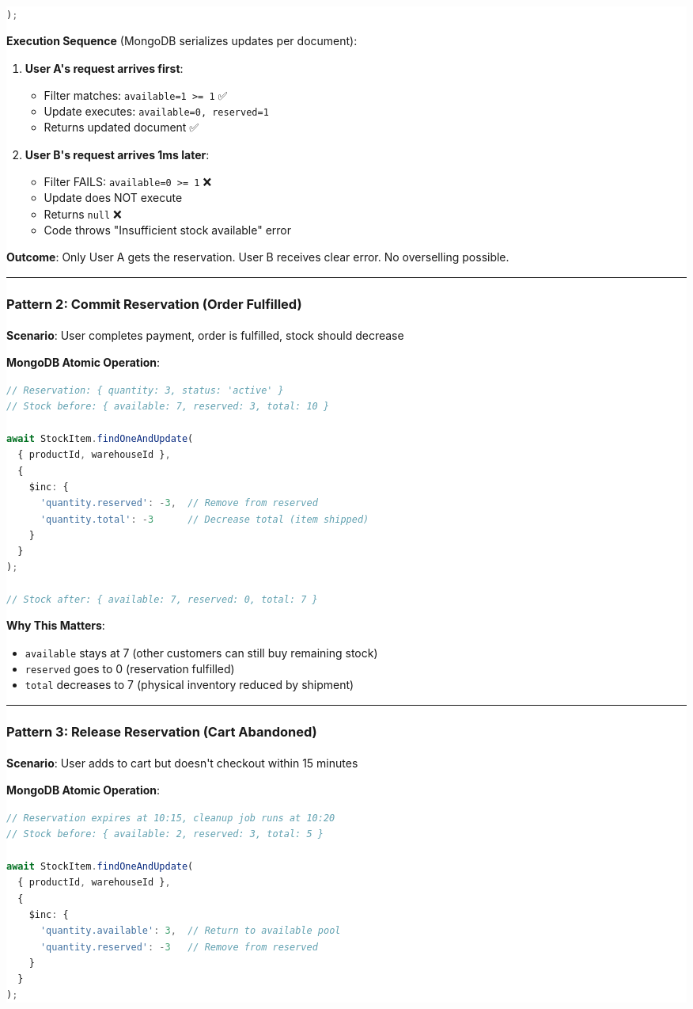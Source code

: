```typescript
);
```

**Execution Sequence** (MongoDB serializes updates per document):
1. **User A's request arrives first**:
   - Filter matches: `available=1 >= 1` ✅
   - Update executes: `available=0, reserved=1`
   - Returns updated document ✅

2. **User B's request arrives 1ms later**:
   - Filter FAILS: `available=0 >= 1` ❌
   - Update does NOT execute
   - Returns `null` ❌
   - Code throws "Insufficient stock available" error

**Outcome**: Only User A gets the reservation. User B receives clear error. No overselling possible.

---

### Pattern 2: Commit Reservation (Order Fulfilled)

**Scenario**: User completes payment, order is fulfilled, stock should decrease

**MongoDB Atomic Operation**:
```typescript
// Reservation: { quantity: 3, status: 'active' }
// Stock before: { available: 7, reserved: 3, total: 10 }

await StockItem.findOneAndUpdate(
  { productId, warehouseId },
  {
    $inc: {
      'quantity.reserved': -3,  // Remove from reserved
      'quantity.total': -3      // Decrease total (item shipped)
    }
  }
);

// Stock after: { available: 7, reserved: 0, total: 7 }
```

**Why This Matters**: 
- `available` stays at 7 (other customers can still buy remaining stock)
- `reserved` goes to 0 (reservation fulfilled)
- `total` decreases to 7 (physical inventory reduced by shipment)

---

### Pattern 3: Release Reservation (Cart Abandoned)

**Scenario**: User adds to cart but doesn't checkout within 15 minutes

**MongoDB Atomic Operation**:
```typescript
// Reservation expires at 10:15, cleanup job runs at 10:20
// Stock before: { available: 2, reserved: 3, total: 5 }

await StockItem.findOneAndUpdate(
  { productId, warehouseId },
  {
    $inc: {
      'quantity.available': 3,  // Return to available pool
      'quantity.reserved': -3   // Remove from reserved
    }
  }
);
```